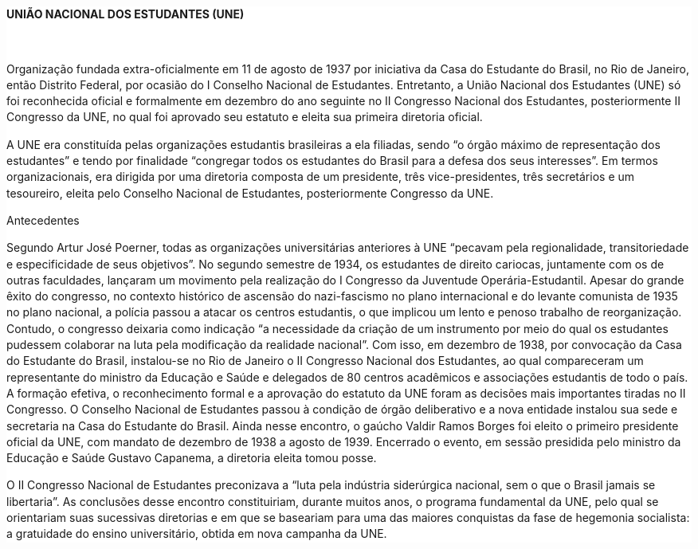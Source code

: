 **UNIÃO NACIONAL DOS ESTUDANTES (UNE)**

 

Organização fundada extra-oficialmente em 11 de agosto de 1937 por
iniciativa da Casa do Estudante do Brasil, no Rio de Janeiro, então
Distrito Federal, por ocasião do I Conselho Nacional de Estudantes.
Entretanto, a União Nacional dos Estudantes (UNE) só foi reconhecida
oficial e formalmente em dezembro do ano seguinte no II Congresso
Nacional dos Estudantes, posteriormente II Congresso da UNE, no qual foi
aprovado seu estatuto e eleita sua primeira diretoria oficial.

A UNE era constituída pelas organizações estudantis brasileiras a ela
filiadas, sendo “o órgão máximo de representação dos estudantes” e tendo
por finalidade “congregar todos os estudantes do Brasil para a defesa
dos seus interesses”. Em termos organizacionais, era dirigida por uma
diretoria composta de um presidente, três vice-presidentes, três
secretários e um tesoureiro, eleita pelo Conselho Nacional de
Estudantes, posteriormente Congresso da UNE.

Antecedentes

Segundo Artur José Poerner, todas as organizações universitárias
anteriores à UNE “pecavam pela regionalidade, transitoriedade e
especificidade de seus objetivos”. No segundo semestre de 1934, os
estudantes de direito cariocas, juntamente com os de outras faculdades,
lançaram um movimento pela realização do I Congresso da Juventude
Operária-Estudantil. Apesar do grande êxito do congresso, no contexto
histórico de ascensão do nazi-fascismo no plano internacional e do
levante comunista de 1935 no plano nacional, a polícia passou a atacar
os centros estudantis, o que implicou um lento e penoso trabalho de
reorganização. Contudo, o congresso deixaria como indicação “a
necessidade da criação de um instrumento por meio do qual os estudantes
pudessem colaborar na luta pela modificação da realidade nacional”. Com
isso, em dezembro de 1938, por convocação da Casa do Estudante do
Brasil, instalou-se no Rio de Janeiro o II Congresso Nacional dos
Estudantes, ao qual compareceram um representante do ministro da
Educação e Saúde e delegados de 80 centros acadêmicos e associações
estudantis de todo o país. A formação efetiva, o reconhecimento formal e
a aprovação do estatuto da UNE foram as decisões mais importantes
tiradas no II Congresso. O Conselho Nacional de Estudantes passou à
condição de órgão deliberativo e a nova entidade instalou sua sede e
secretaria na Casa do Estudante do Brasil. Ainda nesse encontro, o
gaúcho Valdir Ramos Borges foi eleito o primeiro presidente oficial da
UNE, com mandato de dezembro de 1938 a agosto de 1939. Encerrado o
evento, em sessão presidida pelo ministro da Educação e Saúde Gustavo
Capanema, a diretoria eleita tomou posse.

O II Congresso Nacional de Estudantes preconizava a “luta pela indústria
siderúrgica nacional, sem o que o Brasil jamais se libertaria”. As
conclusões desse encontro constituiriam, durante muitos anos, o programa
fundamental da UNE, pelo qual se orientariam suas sucessivas diretorias
e em que se baseariam para uma das maiores conquistas da fase de
hegemonia socialista: a gratuidade do ensino universitário, obtida em
nova campanha da UNE.
